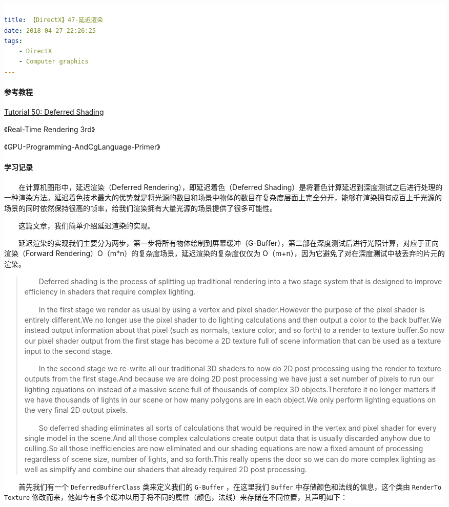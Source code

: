 ```yaml
---
title: 【DirectX】47-延迟渲染
date: 2018-04-27 22:26:25
tags:
	- DirectX
	- Computer graphics
---
```


#### 参考教程

[Tutorial 50: Deferred Shading](http://www.rastertek.com/dx11tut50.html)

《Real-Time Rendering 3rd》

《GPU-Programming-AndCgLanguage-Primer》

#### 学习记录

&emsp;&emsp;在计算机图形中，延迟渲染（Deferred Rendering），即延迟着色（Deferred Shading）是将着色计算延迟到深度测试之后进行处理的一种渲染方法。延迟着色技术最大的优势就是将光源的数目和场景中物体的数目在复杂度层面上完全分开，能够在渲染拥有成百上千光源的场景的同时依然保持很高的帧率，给我们渲染拥有大量光源的场景提供了很多可能性。

&emsp;&emsp;这篇文章，我们简单介绍延迟渲染的实现。



&emsp;&emsp;延迟渲染的实现我们主要分为两步，第一步将所有物体绘制到屏幕缓冲（G-Buffer），第二部在深度测试后进行光照计算，对应于正向渲染（Forward Rendering）O（m*n）的复杂度场景，延迟渲染的复杂度仅仅为 O（m+n），因为它避免了对在深度测试中被丢弃的片元的渲染。

> &emsp;&emsp;Deferred shading is the process of splitting up traditional rendering into a two stage system that is designed to improve efficiency in shaders that require complex lighting.
>
> &emsp;&emsp;In the first stage we render as usual by using a vertex and pixel shader.However the purpose of the pixel shader is entirely different.We no longer use the pixel shader to do lighting calculations and then output a color to the back buffer.We instead output information about that pixel (such as normals, texture color, and so forth) to a render to texture buffer.So now our pixel shader output from the first stage has become a 2D texture full of scene information that can be used as a texture input to the second stage.
>
> &emsp;&emsp;In the second stage we re-write all our traditional 3D shaders to now do 2D post processing using the render to texture outputs from the first stage.And because we are doing 2D post processing we have just a set number of pixels to run our lighting equations on instead of a massive scene full of thousands of complex 3D objects.Therefore it no longer matters if we have thousands of lights in our scene or how many polygons are in each object.We only perform lighting equations on the very final 2D output pixels.
>
> &emsp;&emsp;So deferred shading eliminates all sorts of calculations that would be required in the vertex and pixel shader for every single model in the scene.And all those complex calculations create output data that is usually discarded anyhow due to culling.So all those inefficiencies are now eliminated and our shading equations are now a fixed amount of processing regardless of scene size, number of lights, and so forth.This really opens the door so we can do more complex lighting as well as simplify and combine our shaders that already required 2D post processing.

&emsp;&emsp;首先我们有一个 `DeferredBufferClass` 类来定义我们的 `G-Buffer` ，在这里我们 `Buffer` 中存储颜色和法线的信息，这个类由 `RenderToTexture` 修改而来，他如今有多个缓冲以用于将不同的属性（颜色，法线）来存储在不同位置，其声明如下：
